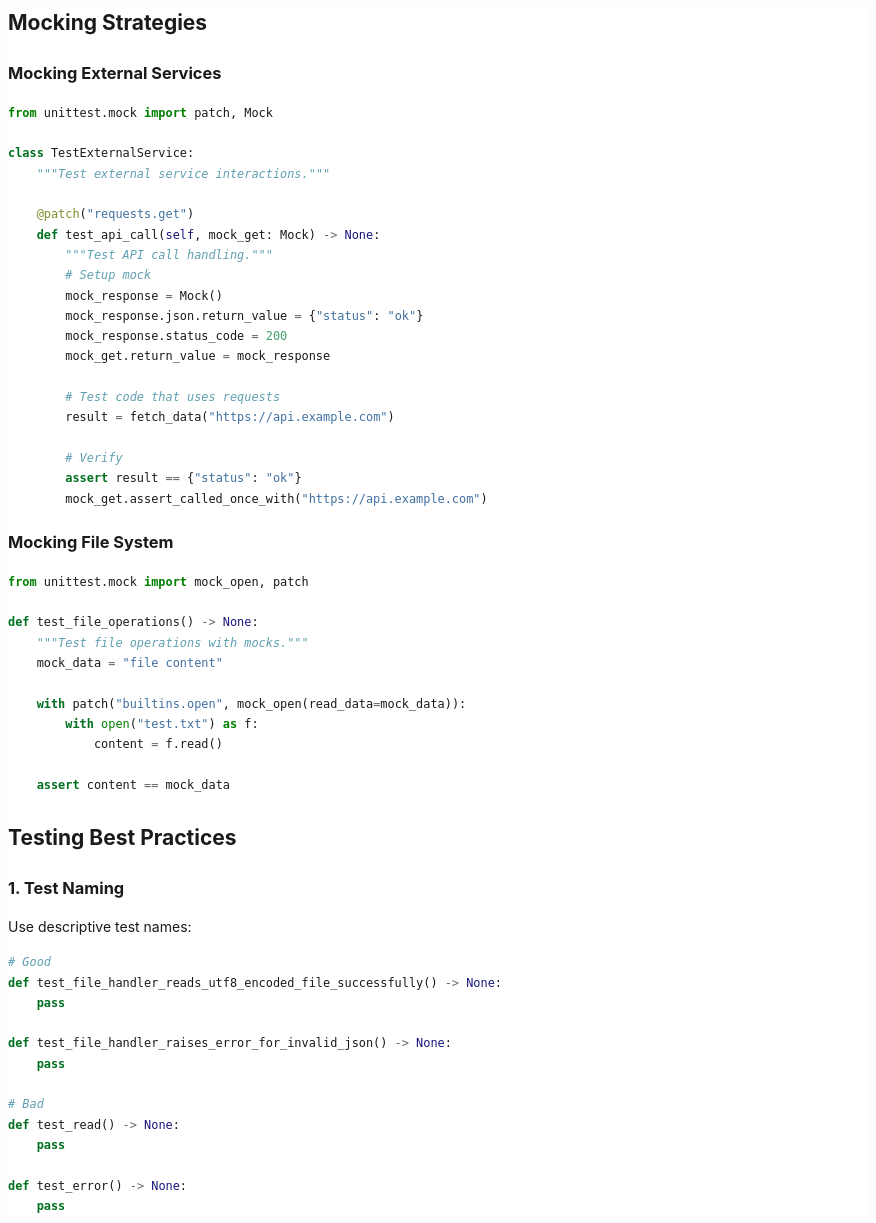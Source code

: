## Mocking Strategies

### Mocking External Services

```python
from unittest.mock import patch, Mock

class TestExternalService:
    """Test external service interactions."""
    
    @patch("requests.get")
    def test_api_call(self, mock_get: Mock) -> None:
        """Test API call handling."""
        # Setup mock
        mock_response = Mock()
        mock_response.json.return_value = {"status": "ok"}
        mock_response.status_code = 200
        mock_get.return_value = mock_response
        
        # Test code that uses requests
        result = fetch_data("https://api.example.com")
        
        # Verify
        assert result == {"status": "ok"}
        mock_get.assert_called_once_with("https://api.example.com")
```

### Mocking File System

```python
from unittest.mock import mock_open, patch

def test_file_operations() -> None:
    """Test file operations with mocks."""
    mock_data = "file content"
    
    with patch("builtins.open", mock_open(read_data=mock_data)):
        with open("test.txt") as f:
            content = f.read()
    
    assert content == mock_data
```

## Testing Best Practices

### 1. Test Naming

Use descriptive test names:

```python
# Good
def test_file_handler_reads_utf8_encoded_file_successfully() -> None:
    pass

def test_file_handler_raises_error_for_invalid_json() -> None:
    pass

# Bad
def test_read() -> None:
    pass

def test_error() -> None:
    pass
```
